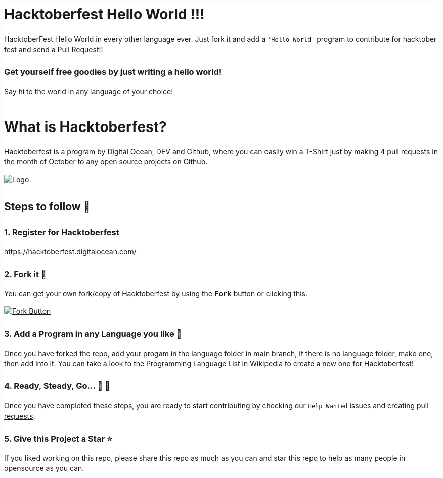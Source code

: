 # Hacktoberfest Hello World !!!

HacktoberFest Hello World in every other language ever.
Just fork it and add a `'Hello World'` program to contribute for hacktober fest and send a Pull Request!!

### Get yourself free goodies by just writing a hello world!

Say hi to the world in any language of your choice!

# What is Hacktoberfest?

Hacktoberfest is a program by Digital Ocean, DEV and Github, where you can easily win a T-Shirt just by making 4 pull requests in the month of October to any open source projects on Github.

![Logo](https://hacktoberfest.digitalocean.com/_nuxt/img/logo-hacktoberfest-full.f42e3b1.svg)

## Steps to follow :scroll:

### 1. Register for Hacktoberfest

https://hacktoberfest.digitalocean.com/

### 2. Fork it :fork_and_knife:

You can get your own fork/copy of [Hacktoberfest](https://github.com/harshitbhatt69/Hacktober_Fest) by using the <kbd><b>Fork</b></kbd></a> button or clicking [this](https://github.com/harshitbhatt69/Hacktober_Fest/).

[![Fork Button](https://help.github.com/assets/images/help/repository/fork_button.jpg)](https://github.com/harshitbhatt69/Hacktober_Fest)

### 3. Add a Program in any Language you like :rabbit2:

Once you have forked the repo, add your progam in the language folder in main branch, if there is no language folder, make one, then add into it.
You can take a look to the [Programming Language List](https://en.wikipedia.org/wiki/List_of_programming_languages) in Wikipedia to create a new one for Hacktoberfest!

### 4. Ready, Steady, Go... :turtle: :rabbit2:

Once you have completed these steps, you are ready to start contributing
by checking our `Help Wanted` issues and creating [pull requests](https://github.com/harshitbhatt69/Hacktober_Fest/pulls).

### 5. Give this Project a Star :star:

If you liked working on this repo, please share this repo as much
as you can and star this repo to help as many people in opensource as you can.
